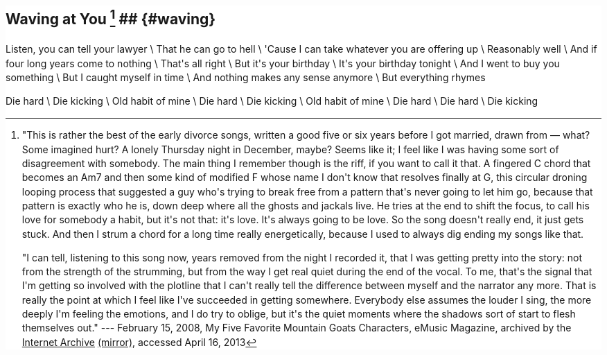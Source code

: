 ## Waving at You [^jdwaving] ## {#waving}

Listen, you can tell your lawyer \\
That he can go to hell \\
'Cause I can take whatever you are offering up \\
Reasonably well \\
And if four long years come to nothing \\
That's all right \\
But it's your birthday \\
It's your birthday tonight \\
And I went to buy you something \\
But I caught myself in time \\
And nothing makes any sense anymore \\
But everything rhymes

Die hard \\
Die kicking \\
Old habit of mine \\
Die hard \\
Die kicking \\
Old habit of mine \\
Die hard \\
Die hard \\
Die kicking

[^jdwaving]:
    "This is rather the best of the early divorce songs, written a good five
    or six years before I got married, drawn from — what? Some imagined hurt?
    A lonely Thursday night in December, maybe? Seems like it; I feel like I
    was having some sort of disagreement with somebody. The main thing I
    remember though is the riff, if you want to call it that. A fingered C
    chord that becomes an Am7 and then some kind of modified F whose name I
    don't know that resolves finally at G, this circular droning looping
    process that suggested a guy who's trying to break free from a pattern
    that's never going to let him go, because that pattern is exactly who he
    is, down deep where all the ghosts and jackals live. He tries at the end
    to shift the focus, to call his love for somebody a habit, but it's not
    that: it's love. It's always going to be love. So the song doesn't really
    end, it just gets stuck. And then I strum a chord for a long time really
    energetically, because I used to always dig ending my songs like that.

    "I can tell, listening to this song now, years removed from the night I
    recorded it, that I was getting pretty into the story: not from the
    strength of the strumming, but from the way I get real quiet during the
    end of the vocal. To me, that's the signal that I'm getting so involved
    with the plotline that I can't really tell the difference between myself
    and the narrator any more. That is really the point at which I feel like
    I've succeeded in getting somewhere. Everybody else assumes the louder I
    sing, the more deeply I'm feeling the emotions, and I do try to oblige,
    but it's the quiet moments where the shadows sort of start to flesh
    themselves out." --- February 15, 2008, My Five Favorite Mountain Goats
    Characters, eMusic Magazine, archived by the [Internet
    Archive](http://web.archive.org/web/20080222155123/http://www.emusic.com/features/spotlight/2008_02-mountain-goats.html)
    [(mirror)](./mirror/emusic-2008-02-15.txt), accessed April 16, 2013


[12caesars]: http://en.wikipedia.org/wiki/The_Twelve_Caesars
[levi]: http://www.jstor.org/stable/301366
[thelettinggo]: http://en.wikipedia.org/wiki/The_Letting_Go
[afteragreat]: http://academic.brooklyn.cuny.edu/english/melani/cs6/formal.html
[bronxwiki]: http://en.wikipedia.org/wiki/The_Bronx
[2008-10-14]: http://archive.org/details/tmg2008-10-14
[2008-10-21]: http://archive.org/details/mg2008-10-21.flac16
[2008-11-03]: http://archive.org/details/mountaingoats2008-11-03.flac16
[2008-11-07]: http://archive.org/details/TMG2008-11-07.flac16
[2008-11-08]: http://www.nyctaper.com/2008/11/the-mountain-goats-november-8-2008-music-hall-flac-and-mp3-downloads/
[2008-11-09]: http://www.nyctaper.com/2008/11/the-mountain-goats-november-9-2008-webster-hall-flac-and-mp3-downloads/
[rockawaywiki]: http://en.wikipedia.org/wiki/Rockaway,_Queens
[hellhoundwiki]: http://en.wikipedia.org/wiki/Hellhound_on_My_Trail
[eveningstarwiki]: http://en.wikipedia.org/wiki/Evening_Star
[lotuswiki]: http://en.wikipedia.org/wiki/Nelumbo_nucifera
[bogotawiki]: http://en.wikipedia.org/wiki/Bogot%C3%A1
[mangosteen]: http://en.wikipedia.org/wiki/Purple_mangosteen
[macawwiki]: http://en.wikipedia.org/wiki/Macaw
[reykjavikwiki]: http://en.wikipedia.org/wiki/Reykjavik
[corinthians13810]: http://www.biblegateway.com/passage/?search=1%20Corinthians%2013:8-10&version=HCSB
[corinthians1311]: http://www.biblegateway.com/passage/?search=1%20Corinthians%2013:11&version=HCSB
[corinthians1312]: http://www.biblegateway.com/passage/?search=1%20Corinthians%2013:12&version=HCSB
[^warsaw]: [Warsaw][warsawwiki] is the capital and largest city of Poland.
[warsawwiki]: http://en.wikipedia.org/wiki/Warsaw
[siege]: http://en.wikipedia.org/wiki/Siege_of_Warsaw_(1939)
